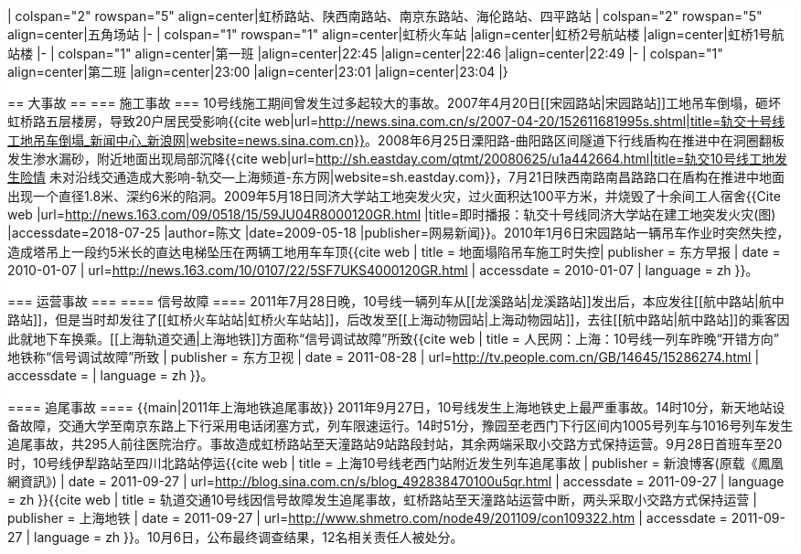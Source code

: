 | colspan="2" rowspan="5" align=center|虹桥路站、陕西南路站、南京东路站、海伦路站、四平路站
| colspan="2" rowspan="5" align=center|五角场站
|-
| colspan="1" rowspan="1" align=center|虹桥火车站
|align=center|虹桥2号航站楼
|align=center|虹桥1号航站楼
|-
| colspan="1" align=center|第一班
|align=center|22:45
|align=center|22:46
|align=center|22:49
|-
| colspan="1" align=center|第二班
|align=center|23:00
|align=center|23:01
|align=center|23:04
|}

== 大事故 ==
=== 施工事故 ===
10号线施工期间曾发生过多起较大的事故。2007年4月20日[[宋园路站|宋园路站]]工地吊车倒塌，砸坏虹桥路五层楼房，导致20户居民受影响<ref>{{cite web|url=http://news.sina.com.cn/s/2007-04-20/152611681995s.shtml|title=轨交十号线工地吊车倒塌_新闻中心_新浪网|website=news.sina.com.cn}}</ref>。2008年6月25日溧阳路-曲阳路区间隧道下行线盾构在推进中在洞圈翻板发生渗水漏砂，附近地面出现局部沉降<ref>{{cite web|url=http://sh.eastday.com/qtmt/20080625/u1a442664.html|title=轨交10号线工地发生险情 未对沿线交通造成大影响-轨交—上海频道-东方网|website=sh.eastday.com}}</ref>，7月21日陕西南路南昌路路口在盾构在推进中地面出现一个直径1.8米、深约6米的陷洞。2009年5月18日同济大学站工地突发火灾，过火面积达100平方米，并烧毁了十余间工人宿舍<ref>{{Cite web |url=http://news.163.com/09/0518/15/59JU04R8000120GR.html |title=即时播报：轨交十号线同济大学站在建工地突发火灾(图) |accessdate=2018-07-25 |author=陈文 |date=2009-05-18 |publisher=网易新闻}}</ref>。2010年1月6日宋园路站一辆吊车作业时突然失控，造成塔吊上一段约5米长的直达电梯坠压在两辆工地用车车顶<ref>{{cite web | title = 地面塌陷吊车施工时失控| publisher =  东方早报 | date = 2010-01-07 | url=http://news.163.com/10/0107/22/5SF7UKS4000120GR.html | accessdate = 2010-01-07 | language = zh }}</ref>。

=== 运营事故 ===
==== 信号故障 ====
2011年7月28日晚，10号线一辆列车从[[龙溪路站|龙溪路站]]发出后，本应发往[[航中路站|航中路站]]，但是当时却发往了[[虹桥火车站站|虹桥火车站站]]，后改发至[[上海动物园站|上海动物园站]]，去往[[航中路站|航中路站]]的乘客因此就地下车换乘。[[上海轨道交通|上海地铁]]方面称“信号调试故障”所致<ref>{{cite web | title = 人民网：上海：10号线一列车昨晚“开错方向”  地铁称“信号调试故障”所致 | publisher = 东方卫视 | date = 2011-08-28 | url=http://tv.people.com.cn/GB/14645/15286274.html | accessdate = | language = zh }}</ref>。

==== 追尾事故 ====
{{main|2011年上海地铁追尾事故}}
2011年9月27日，10号线发生上海地铁史上最严重事故。14时10分，新天地站设备故障，交通大学至南京东路上下行采用电话闭塞方式，列车限速运行。14时51分，豫园至老西门下行区间内1005号列车与1016号列车发生追尾事故，共295人前往医院治疗。事故造成虹桥路站至天潼路站9站路段封站，其余两端采取小交路方式保持运营。9月28日首班车至20时，10号线伊犁路站至四川北路站停运<ref name="上海10号线老西门站附近发生列车追尾事故">{{cite web | title = 上海10号线老西门站附近发生列车追尾事故 | publisher = 新浪博客(原载《鳳凰網資訊》) | date = 2011-09-27 | url=http://blog.sina.com.cn/s/blog_492838470100u5qr.html | accessdate = 2011-09-27 | language = zh }}</ref><ref name="轨道交通10号线因信号故障发生追尾事故，虹桥路站至天潼路站运营中断，两头采取小交路方式保持运营">{{cite web | title = 轨道交通10号线因信号故障发生追尾事故，虹桥路站至天潼路站运营中断，两头采取小交路方式保持运营 | publisher = 上海地铁 | date = 2011-09-27 | url=http://www.shmetro.com/node49/201109/con109322.htm | accessdate = 2011-09-27 | language = zh }}</ref>。10月6日，公布最终调查结果，12名相关责任人被处分。
